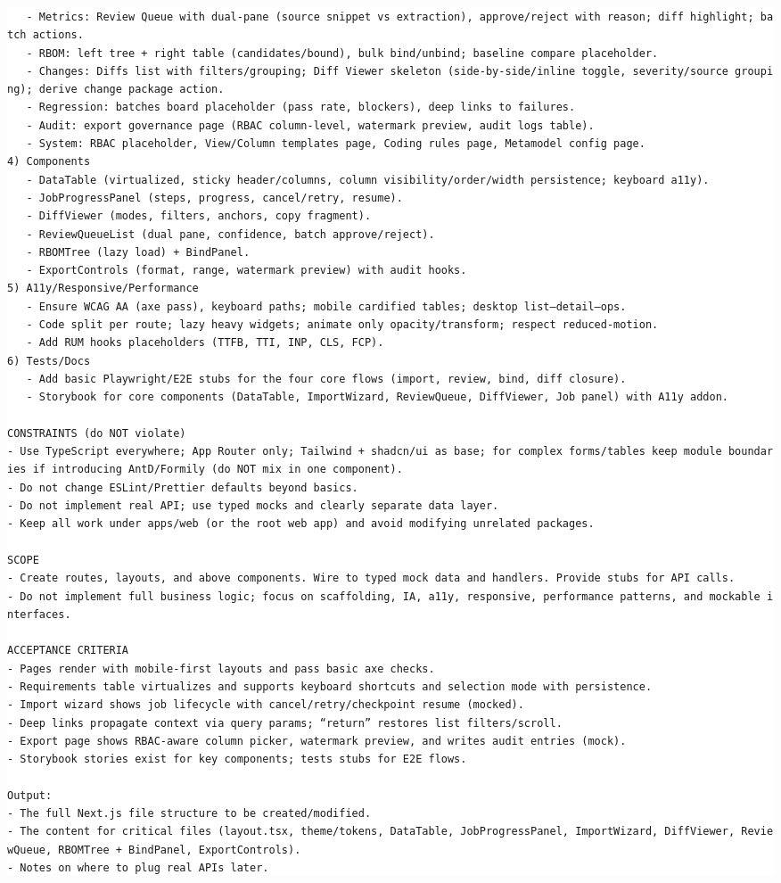 ```
   - Metrics: Review Queue with dual‑pane (source snippet vs extraction), approve/reject with reason; diff highlight; batch actions.
   - RBOM: left tree + right table (candidates/bound), bulk bind/unbind; baseline compare placeholder.
   - Changes: Diffs list with filters/grouping; Diff Viewer skeleton (side‑by‑side/inline toggle, severity/source grouping); derive change package action.
   - Regression: batches board placeholder (pass rate, blockers), deep links to failures.
   - Audit: export governance page (RBAC column‑level, watermark preview, audit logs table).
   - System: RBAC placeholder, View/Column templates page, Coding rules page, Metamodel config page.
4) Components
   - DataTable (virtualized, sticky header/columns, column visibility/order/width persistence; keyboard a11y).
   - JobProgressPanel (steps, progress, cancel/retry, resume).
   - DiffViewer (modes, filters, anchors, copy fragment).
   - ReviewQueueList (dual pane, confidence, batch approve/reject).
   - RBOMTree (lazy load) + BindPanel.
   - ExportControls (format, range, watermark preview) with audit hooks.
5) A11y/Responsive/Performance
   - Ensure WCAG AA (axe pass), keyboard paths; mobile cardified tables; desktop list–detail–ops.
   - Code split per route; lazy heavy widgets; animate only opacity/transform; respect reduced‑motion.
   - Add RUM hooks placeholders (TTFB, TTI, INP, CLS, FCP).
6) Tests/Docs
   - Add basic Playwright/E2E stubs for the four core flows (import, review, bind, diff closure).
   - Storybook for core components (DataTable, ImportWizard, ReviewQueue, DiffViewer, Job panel) with A11y addon.

CONSTRAINTS (do NOT violate)
- Use TypeScript everywhere; App Router only; Tailwind + shadcn/ui as base; for complex forms/tables keep module boundaries if introducing AntD/Formily (do NOT mix in one component).
- Do not change ESLint/Prettier defaults beyond basics.
- Do not implement real API; use typed mocks and clearly separate data layer.
- Keep all work under apps/web (or the root web app) and avoid modifying unrelated packages.

SCOPE
- Create routes, layouts, and above components. Wire to typed mock data and handlers. Provide stubs for API calls.
- Do not implement full business logic; focus on scaffolding, IA, a11y, responsive, performance patterns, and mockable interfaces.

ACCEPTANCE CRITERIA
- Pages render with mobile‑first layouts and pass basic axe checks.
- Requirements table virtualizes and supports keyboard shortcuts and selection mode with persistence.
- Import wizard shows job lifecycle with cancel/retry/checkpoint resume (mocked).
- Deep links propagate context via query params; “return” restores list filters/scroll.
- Export page shows RBAC‑aware column picker, watermark preview, and writes audit entries (mock).
- Storybook stories exist for key components; tests stubs for E2E flows.

Output:
- The full Next.js file structure to be created/modified.
- The content for critical files (layout.tsx, theme/tokens, DataTable, JobProgressPanel, ImportWizard, DiffViewer, ReviewQueue, RBOMTree + BindPanel, ExportControls).
- Notes on where to plug real APIs later.
```
